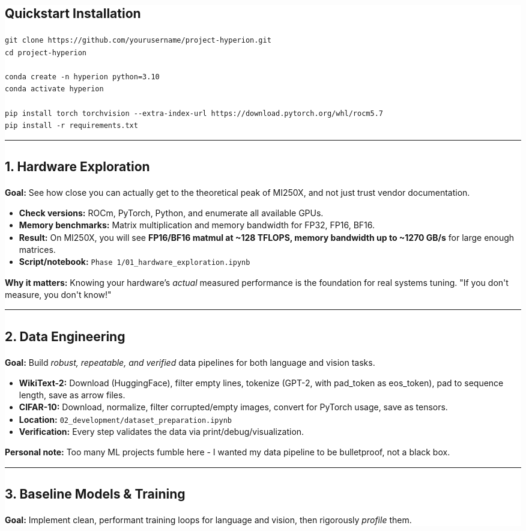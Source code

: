 
## Quickstart Installation

```
git clone https://github.com/yourusername/project-hyperion.git
cd project-hyperion

conda create -n hyperion python=3.10
conda activate hyperion

pip install torch torchvision --extra-index-url https://download.pytorch.org/whl/rocm5.7
pip install -r requirements.txt
```

---

## 1. Hardware Exploration

**Goal:** See how close you can actually get to the theoretical peak of MI250X, and not just trust vendor documentation.

- **Check versions:** ROCm, PyTorch, Python, and enumerate all available GPUs.
- **Memory benchmarks:** Matrix multiplication and memory bandwidth for FP32, FP16, BF16.
- **Result:** On MI250X, you will see **FP16/BF16 matmul at ~128 TFLOPS, memory bandwidth up to ~1270 GB/s** for large enough matrices.
- **Script/notebook:** `Phase 1/01_hardware_exploration.ipynb`

**Why it matters:** Knowing your hardware’s *actual* measured performance is the foundation for real systems tuning. "If you don't measure, you don't know!"

---

## 2. Data Engineering

**Goal:** Build *robust, repeatable, and verified* data pipelines for both language and vision tasks.

- **WikiText-2:** Download (HuggingFace), filter empty lines, tokenize (GPT-2, with pad_token as eos_token), pad to sequence length, save as arrow files.
- **CIFAR-10:** Download, normalize, filter corrupted/empty images, convert for PyTorch usage, save as tensors.
- **Location:** `02_development/dataset_preparation.ipynb`
- **Verification:** Every step validates the data via print/debug/visualization.

**Personal note:** Too many ML projects fumble here - I wanted my data pipeline to be bulletproof, not a black box.

---

## 3. Baseline Models & Training

**Goal:** Implement clean, performant training loops for language and vision, then rigorously *profile* them.
